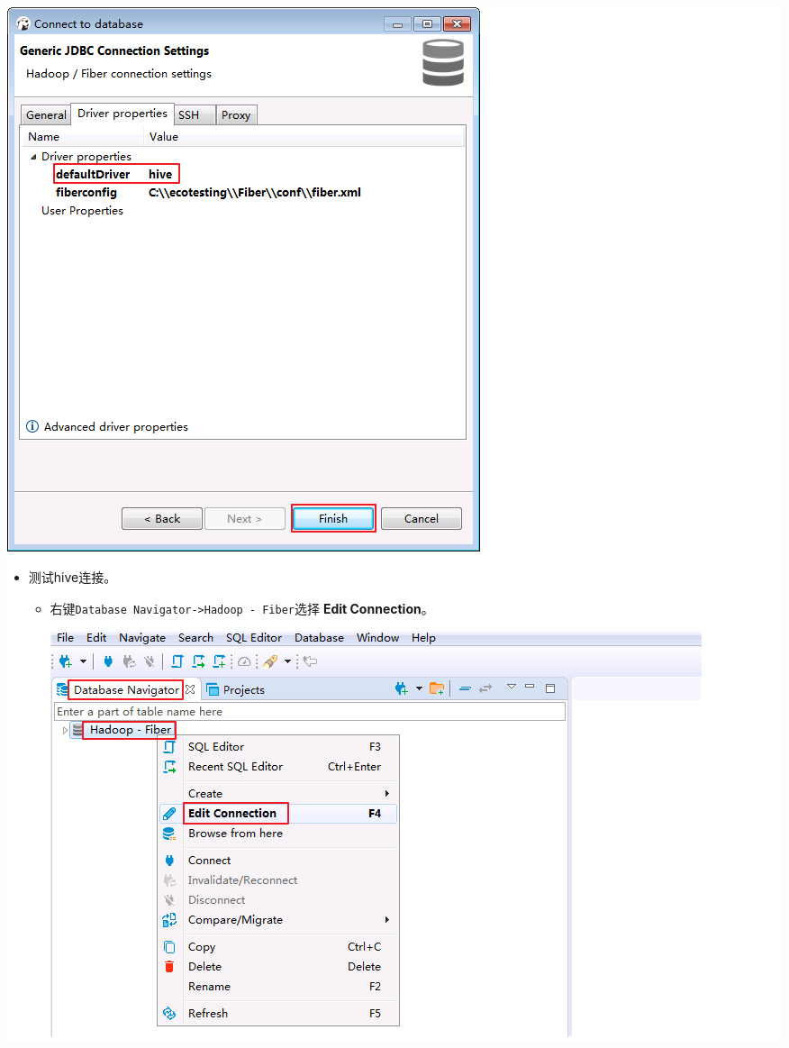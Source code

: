   ![](assets/DBeaver_6.1.4/9e29548d.png)

* 测试hive连接。

  * 右键`Database Navigator->Hadoop - Fiber`选择 **Edit Connection**。

    ![](assets/DBeaver_6.1.4/5c5e7137.png)
